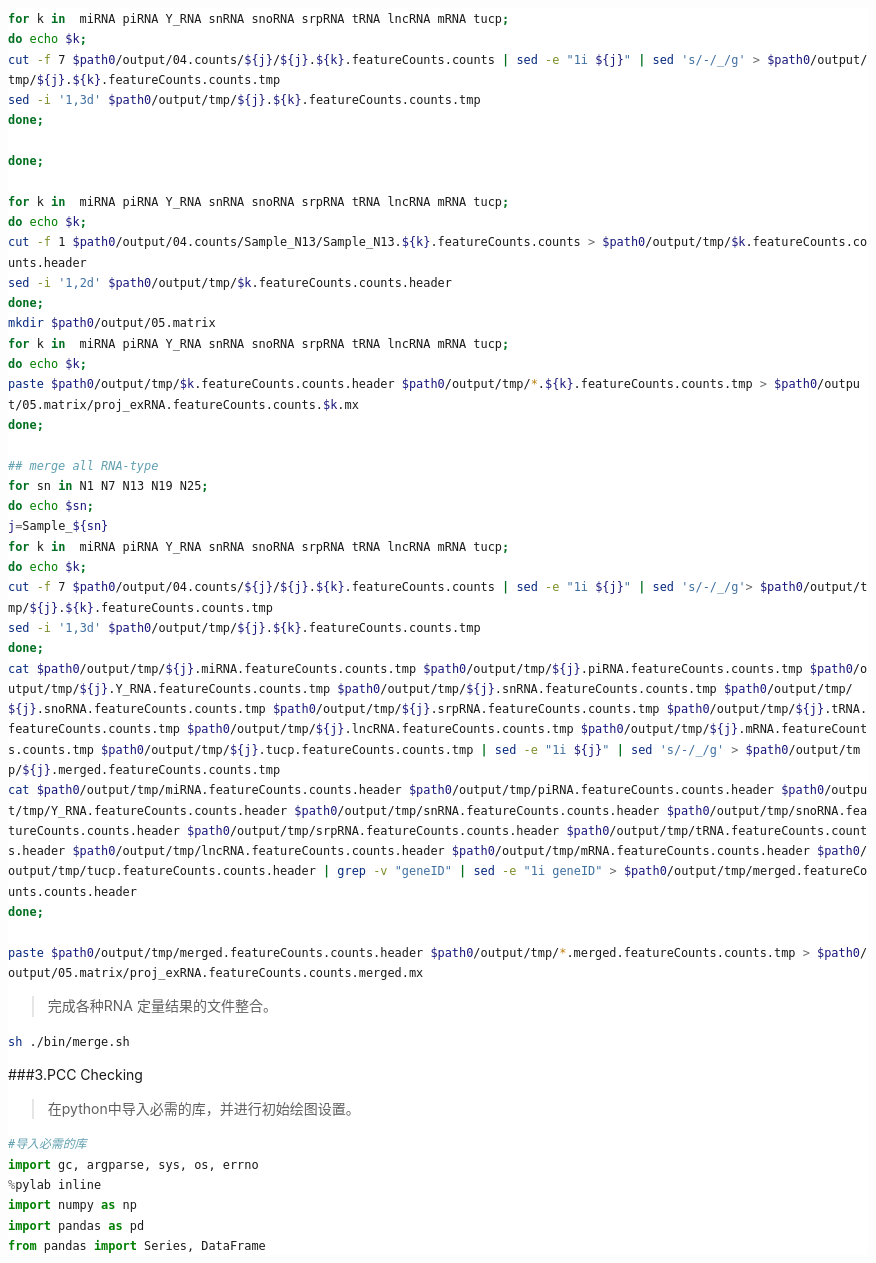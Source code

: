 ```bash
for k in  miRNA piRNA Y_RNA snRNA snoRNA srpRNA tRNA lncRNA mRNA tucp;
do echo $k;
cut -f 7 $path0/output/04.counts/${j}/${j}.${k}.featureCounts.counts | sed -e "1i ${j}" | sed 's/-/_/g' > $path0/output/tmp/${j}.${k}.featureCounts.counts.tmp
sed -i '1,3d' $path0/output/tmp/${j}.${k}.featureCounts.counts.tmp
done;

done;

for k in  miRNA piRNA Y_RNA snRNA snoRNA srpRNA tRNA lncRNA mRNA tucp;
do echo $k;
cut -f 1 $path0/output/04.counts/Sample_N13/Sample_N13.${k}.featureCounts.counts > $path0/output/tmp/$k.featureCounts.counts.header
sed -i '1,2d' $path0/output/tmp/$k.featureCounts.counts.header
done;
mkdir $path0/output/05.matrix
for k in  miRNA piRNA Y_RNA snRNA snoRNA srpRNA tRNA lncRNA mRNA tucp;
do echo $k;
paste $path0/output/tmp/$k.featureCounts.counts.header $path0/output/tmp/*.${k}.featureCounts.counts.tmp > $path0/output/05.matrix/proj_exRNA.featureCounts.counts.$k.mx
done;

## merge all RNA-type
for sn in N1 N7 N13 N19 N25;
do echo $sn;
j=Sample_${sn}
for k in  miRNA piRNA Y_RNA snRNA snoRNA srpRNA tRNA lncRNA mRNA tucp;
do echo $k;
cut -f 7 $path0/output/04.counts/${j}/${j}.${k}.featureCounts.counts | sed -e "1i ${j}" | sed 's/-/_/g'> $path0/output/tmp/${j}.${k}.featureCounts.counts.tmp
sed -i '1,3d' $path0/output/tmp/${j}.${k}.featureCounts.counts.tmp
done;
cat $path0/output/tmp/${j}.miRNA.featureCounts.counts.tmp $path0/output/tmp/${j}.piRNA.featureCounts.counts.tmp $path0/output/tmp/${j}.Y_RNA.featureCounts.counts.tmp $path0/output/tmp/${j}.snRNA.featureCounts.counts.tmp $path0/output/tmp/${j}.snoRNA.featureCounts.counts.tmp $path0/output/tmp/${j}.srpRNA.featureCounts.counts.tmp $path0/output/tmp/${j}.tRNA.featureCounts.counts.tmp $path0/output/tmp/${j}.lncRNA.featureCounts.counts.tmp $path0/output/tmp/${j}.mRNA.featureCounts.counts.tmp $path0/output/tmp/${j}.tucp.featureCounts.counts.tmp | sed -e "1i ${j}" | sed 's/-/_/g' > $path0/output/tmp/${j}.merged.featureCounts.counts.tmp
cat $path0/output/tmp/miRNA.featureCounts.counts.header $path0/output/tmp/piRNA.featureCounts.counts.header $path0/output/tmp/Y_RNA.featureCounts.counts.header $path0/output/tmp/snRNA.featureCounts.counts.header $path0/output/tmp/snoRNA.featureCounts.counts.header $path0/output/tmp/srpRNA.featureCounts.counts.header $path0/output/tmp/tRNA.featureCounts.counts.header $path0/output/tmp/lncRNA.featureCounts.counts.header $path0/output/tmp/mRNA.featureCounts.counts.header $path0/output/tmp/tucp.featureCounts.counts.header | grep -v "geneID" | sed -e "1i geneID" > $path0/output/tmp/merged.featureCounts.counts.header
done;

paste $path0/output/tmp/merged.featureCounts.counts.header $path0/output/tmp/*.merged.featureCounts.counts.tmp > $path0/output/05.matrix/proj_exRNA.featureCounts.counts.merged.mx
```
>完成各种RNA 定量结果的文件整合。
```bash
sh ./bin/merge.sh
```
###3.PCC Checking
>在python中导入必需的库，并进行初始绘图设置。
```python
#导入必需的库
import gc, argparse, sys, os, errno
%pylab inline
import numpy as np
import pandas as pd
from pandas import Series, DataFrame
```
